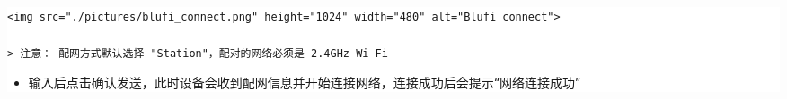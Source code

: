     <img src="./pictures/blufi_connect.png" height="1024" width="480" alt="Blufi connect">

    > 注意： 配网方式默认选择 "Station"，配对的网络必须是 2.4GHz Wi-Fi

- 输入后点击确认发送，此时设备会收到配网信息并开始连接网络，连接成功后会提示“网络连接成功”
